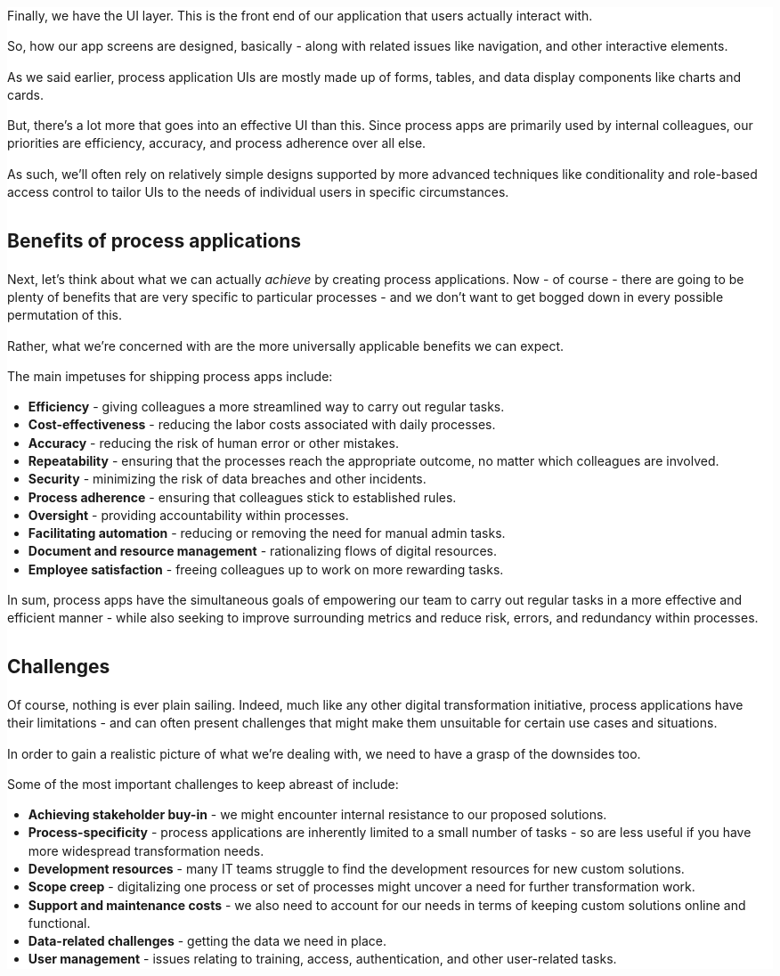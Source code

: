 Finally, we have the UI layer. This is the front end of our application that users actually interact with.

So, how our app screens are designed, basically - along with related issues like navigation, and other interactive elements.

As we said earlier, process application UIs are mostly made up of forms, tables, and data display components like charts and cards.

But, there’s a lot more that goes into an effective UI than this. Since process apps are primarily used by internal colleagues, our priorities are efficiency, accuracy, and process adherence over all else.

As such, we’ll often rely on relatively simple designs supported by more advanced techniques like conditionality and role-based access control to tailor UIs to the needs of individual users in specific circumstances.

## Benefits of process applications

Next, let’s think about what we can actually *achieve* by creating process applications. Now - of course - there are going to be plenty of benefits that are very specific to particular processes - and we don’t want to get bogged down in every possible permutation of this.

Rather, what we’re concerned with are the more universally applicable benefits we can expect.

The main impetuses for shipping process apps include:

- **Efficiency** - giving colleagues a more streamlined way to carry out regular tasks.
- **Cost-effectiveness** - reducing the labor costs associated with daily processes.
- **Accuracy** - reducing the risk of human error or other mistakes.
- **Repeatability** - ensuring that the processes reach the appropriate outcome, no matter which colleagues are involved.
- **Security** - minimizing the risk of data breaches and other incidents.
- **Process adherence** - ensuring that colleagues stick to established rules.
- **Oversight** - providing accountability within processes.
- **Facilitating automation** - reducing or removing the need for manual admin tasks.
- **Document and resource management** - rationalizing flows of digital resources.
- **Employee satisfaction** - freeing colleagues up to work on more rewarding tasks.

In sum, process apps have the simultaneous goals of empowering our team to carry out regular tasks in a more effective and efficient manner - while also seeking to improve surrounding metrics and reduce risk, errors, and redundancy within processes.

## Challenges

Of course, nothing is ever plain sailing. Indeed, much like any other digital transformation initiative, process applications have their limitations - and can often present challenges that might make them unsuitable for certain use cases and situations.

In order to gain a realistic picture of what we’re dealing with, we need to have a grasp of the downsides too.

Some of the most important challenges to keep abreast of include:

- **Achieving stakeholder buy-in**  - we might encounter internal resistance to our proposed solutions.
- **Process-specificity** - process applications are inherently limited to a small number of tasks - so are less useful if you have more widespread transformation needs.
- **Development resources** - many IT teams struggle to find the development resources for new custom solutions.
- **Scope creep** - digitalizing one process or set of processes might uncover a need for further transformation work.
- **Support and maintenance costs** - we also need to account for our needs in terms of keeping custom solutions online and functional.
- **Data-related challenges** - getting the data we need in place.
- **User management** - issues relating to training, access, authentication, and other user-related tasks.
